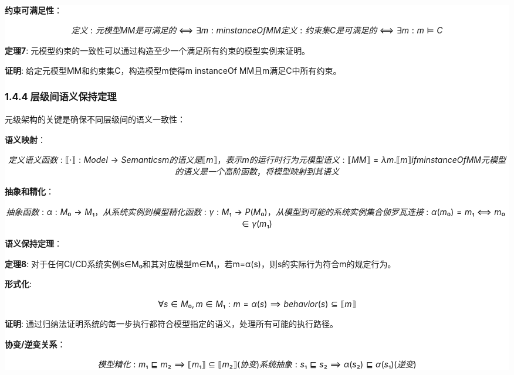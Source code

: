 **约束可满足性**：

```math
定义: 元模型MM是可满足的 ⟺ ∃m: m instanceOf MM
定义: 约束集C是可满足的 ⟺ ∃m: m ⊨ C

```

**定理7**: 元模型约束的一致性可以通过构造至少一个满足所有约束的模型实例来证明。

**证明**:
给定元模型MM和约束集C，构造模型m使得m instanceOf MM且m满足C中所有约束。

### 1.4.4 层级间语义保持定理

元级架构的关键是确保不同层级间的语义一致性：

**语义映射**：

```math
定义语义函数: ⟦·⟧: Model → Semantics
m的语义是⟦m⟧，表示m的运行时行为

元模型语义: ⟦MM⟧ = λm. ⟦m⟧ if m instanceOf MM
元模型的语义是一个高阶函数，将模型映射到其语义

```

**抽象和精化**：

```math
抽象函数: α: M₀ → M₁，从系统实例到模型
精化函数: γ: M₁ → P(M₀)，从模型到可能的系统实例集合

伽罗瓦连接: α(m₀) = m₁ ⟺ m₀ ∈ γ(m₁)

```

**语义保持定理**：

**定理8**: 对于任何CI/CD系统实例s∈M₀和其对应模型m∈M₁，若m=α(s)，则s的实际行为符合m的规定行为。

**形式化**:

```math
∀s∈M₀, m∈M₁: m = α(s) ⟹ behavior(s) ⊆ ⟦m⟧

```

**证明**:
通过归纳法证明系统的每一步执行都符合模型指定的语义，处理所有可能的执行路径。

**协变/逆变关系**：

```math
模型精化: m₁ ⊑ m₂ ⟹ ⟦m₁⟧ ⊆ ⟦m₂⟧ (协变)
系统抽象: s₁ ⊑ s₂ ⟹ α(s₂) ⊑ α(s₁) (逆变)

```
